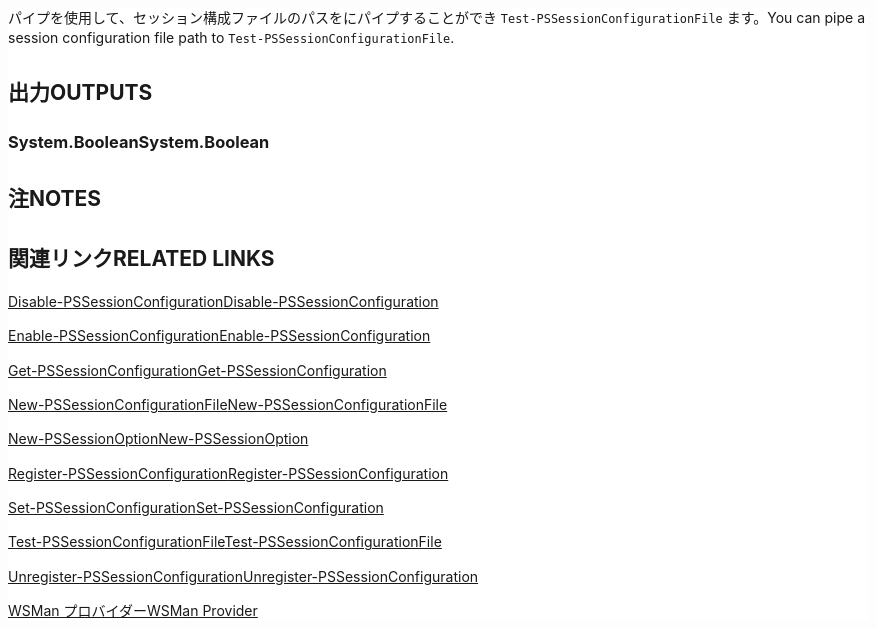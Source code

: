 <span data-ttu-id="49046-141">パイプを使用して、セッション構成ファイルのパスをにパイプすることができ `Test-PSSessionConfigurationFile` ます。</span><span class="sxs-lookup"><span data-stu-id="49046-141">You can pipe a session configuration file path to `Test-PSSessionConfigurationFile`.</span></span>

## <span data-ttu-id="49046-142">出力</span><span class="sxs-lookup"><span data-stu-id="49046-142">OUTPUTS</span></span>

### <span data-ttu-id="49046-143">System.Boolean</span><span class="sxs-lookup"><span data-stu-id="49046-143">System.Boolean</span></span>

## <span data-ttu-id="49046-144">注</span><span class="sxs-lookup"><span data-stu-id="49046-144">NOTES</span></span>

## <span data-ttu-id="49046-145">関連リンク</span><span class="sxs-lookup"><span data-stu-id="49046-145">RELATED LINKS</span></span>

[<span data-ttu-id="49046-146">Disable-PSSessionConfiguration</span><span class="sxs-lookup"><span data-stu-id="49046-146">Disable-PSSessionConfiguration</span></span>](Disable-PSSessionConfiguration.md)

[<span data-ttu-id="49046-147">Enable-PSSessionConfiguration</span><span class="sxs-lookup"><span data-stu-id="49046-147">Enable-PSSessionConfiguration</span></span>](Enable-PSSessionConfiguration.md)

[<span data-ttu-id="49046-148">Get-PSSessionConfiguration</span><span class="sxs-lookup"><span data-stu-id="49046-148">Get-PSSessionConfiguration</span></span>](Get-PSSessionConfiguration.md)

[<span data-ttu-id="49046-149">New-PSSessionConfigurationFile</span><span class="sxs-lookup"><span data-stu-id="49046-149">New-PSSessionConfigurationFile</span></span>](New-PSSessionConfigurationFile.md)

[<span data-ttu-id="49046-150">New-PSSessionOption</span><span class="sxs-lookup"><span data-stu-id="49046-150">New-PSSessionOption</span></span>](New-PSSessionOption.md)

[<span data-ttu-id="49046-151">Register-PSSessionConfiguration</span><span class="sxs-lookup"><span data-stu-id="49046-151">Register-PSSessionConfiguration</span></span>](Register-PSSessionConfiguration.md)

[<span data-ttu-id="49046-152">Set-PSSessionConfiguration</span><span class="sxs-lookup"><span data-stu-id="49046-152">Set-PSSessionConfiguration</span></span>](Set-PSSessionConfiguration.md)

[<span data-ttu-id="49046-153">Test-PSSessionConfigurationFile</span><span class="sxs-lookup"><span data-stu-id="49046-153">Test-PSSessionConfigurationFile</span></span>](Test-PSSessionConfigurationFile.md)

[<span data-ttu-id="49046-154">Unregister-PSSessionConfiguration</span><span class="sxs-lookup"><span data-stu-id="49046-154">Unregister-PSSessionConfiguration</span></span>](Unregister-PSSessionConfiguration.md)

[<span data-ttu-id="49046-155">WSMan プロバイダー</span><span class="sxs-lookup"><span data-stu-id="49046-155">WSMan Provider</span></span>](../Microsoft.WsMan.Management/About/about_WSMan_Provider.md)
